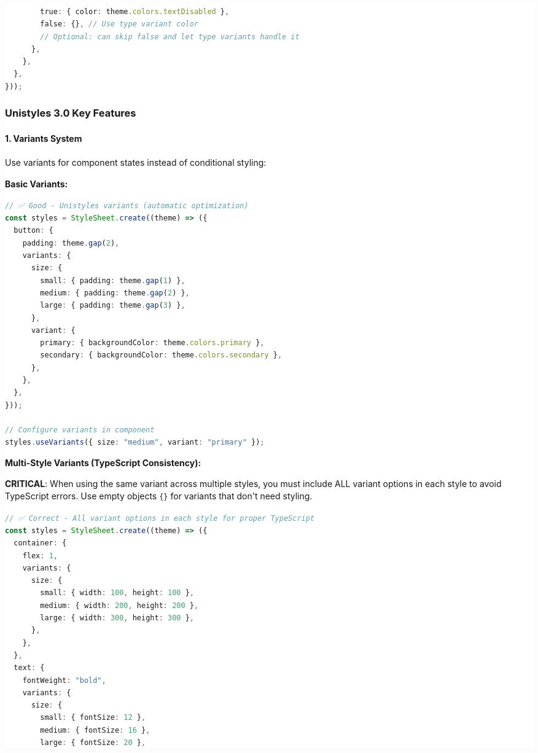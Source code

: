 ```typescript
        true: { color: theme.colors.textDisabled },
        false: {}, // Use type variant color
        // Optional: can skip false and let type variants handle it
      },
    },
  },
}));
```

### Unistyles 3.0 Key Features

#### 1. Variants System

Use variants for component states instead of conditional styling:

**Basic Variants:**

```typescript
// ✅ Good - Unistyles variants (automatic optimization)
const styles = StyleSheet.create((theme) => ({
  button: {
    padding: theme.gap(2),
    variants: {
      size: {
        small: { padding: theme.gap(1) },
        medium: { padding: theme.gap(2) },
        large: { padding: theme.gap(3) },
      },
      variant: {
        primary: { backgroundColor: theme.colors.primary },
        secondary: { backgroundColor: theme.colors.secondary },
      },
    },
  },
}));

// Configure variants in component
styles.useVariants({ size: "medium", variant: "primary" });
```

**Multi-Style Variants (TypeScript Consistency):**

**CRITICAL**: When using the same variant across multiple styles, you must include ALL variant options in each style to avoid TypeScript errors. Use empty objects `{}` for variants that don't need styling.

```typescript
// ✅ Correct - All variant options in each style for proper TypeScript
const styles = StyleSheet.create((theme) => ({
  container: {
    flex: 1,
    variants: {
      size: {
        small: { width: 100, height: 100 },
        medium: { width: 200, height: 200 },
        large: { width: 300, height: 300 },
      },
    },
  },
  text: {
    fontWeight: "bold",
    variants: {
      size: {
        small: { fontSize: 12 },
        medium: { fontSize: 16 },
        large: { fontSize: 20 },
```
